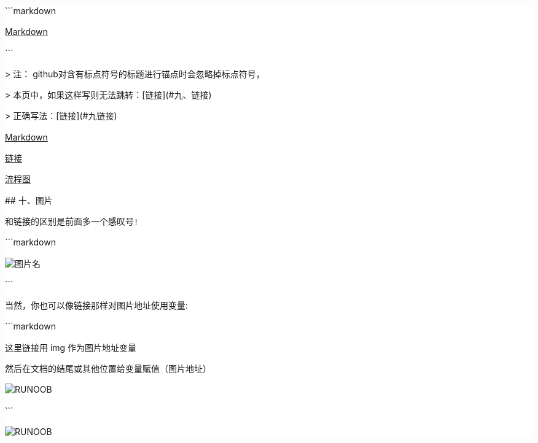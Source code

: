 \```markdown

[Markdown](#Markdown)

\```



\> 注： github对含有标点符号的标题进行锚点时会忽略掉标点符号，

\> 本页中，如果这样写则无法跳转：\[链接](#九、链接)

\> 正确写法：\[链接](#九链接)



[Markdown](#一Markdown)



[链接](#九链接)   



[流程图](#流程图)







\## 十、图片



和链接的区别是前面多一个感叹号`!`



\```markdown

![图片名](图片链接)

\```



当然，你也可以像链接那样对图片地址使用变量:



\```markdown

这里链接用 img 作为图片地址变量 

然后在文档的结尾或其他位置给变量赋值（图片地址）

![RUNOOB][img]

[img]: https://raw.githubusercontent.com/xugaoyi/image_store/master/blog/md_logo.png

\```



 ![RUNOOB][img]



[img]: https://raw.githubusercontent.com/xugaoyi/image_store/master/blog/md_logo.png




[^变量]: 注明框内显示的内容
[^哈喽]: 注明框内显示的内容
[^哈喽]: 注明框内显示的内容
[1]: http://www.google.com/
[baidu]: http://www.baidu.com/
[1]: http://www.google.com
[baidu]: http://www.baidu.com/